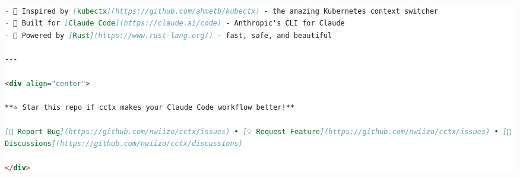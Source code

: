 ````markdown
- 🎯 Inspired by [kubectx](https://github.com/ahmetb/kubectx) - the amazing Kubernetes context switcher
- 🤖 Built for [Claude Code](https://claude.ai/code) - Anthropic's CLI for Claude
- 🦀 Powered by [Rust](https://www.rust-lang.org/) - fast, safe, and beautiful

---

<div align="center">

**⭐ Star this repo if cctx makes your Claude Code workflow better!**

[🐛 Report Bug](https://github.com/nwiizo/cctx/issues) • [💡 Request Feature](https://github.com/nwiizo/cctx/issues) • [💬 Discussions](https://github.com/nwiizo/cctx/discussions)

</div>
````
